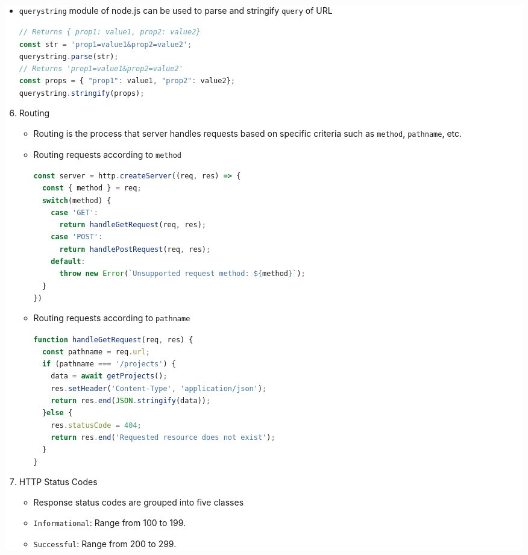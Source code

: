    - `querystring` module of node.js can be used to parse and stringify `query` of URL

      ```js
      // Returns { prop1: value1, prop2: value2}
      const str = 'prop1=value1&prop2=value2';
      querystring.parse(str);
      // Returns 'prop1=value1&prop2=value2'
      const props = { "prop1": value1, "prop2": value2};
      querystring.stringify(props); 
      ```

6. Routing

   - Routing is the process that server handles requests based on specific criteria such as `method`, `pathname`, etc.

   - Routing requests according to `method`

      ```js
      const server = http.createServer((req, res) => {
        const { method } = req;
        switch(method) {
          case 'GET':
            return handleGetRequest(req, res);
          case 'POST':
            return handlePostRequest(req, res);
          default:
            throw new Error(`Unsupported request method: ${method}`);
        }
      })
      ```

   - Routing requests according to `pathname`

      ```js
      function handleGetRequest(req, res) {
        const pathname = req.url;
        if (pathname === '/projects') {
          data = await getProjects();
          res.setHeader('Content-Type', 'application/json');
          return res.end(JSON.stringify(data));
        }else {
          res.statusCode = 404;
          return res.end('Requested resource does not exist');      
        }
      }
      ```

7. HTTP Status Codes

   - Response status codes are grouped into five classes

   - `Informational`: Range from 100 to 199.

   - `Successful`: Range from 200 to 299.

